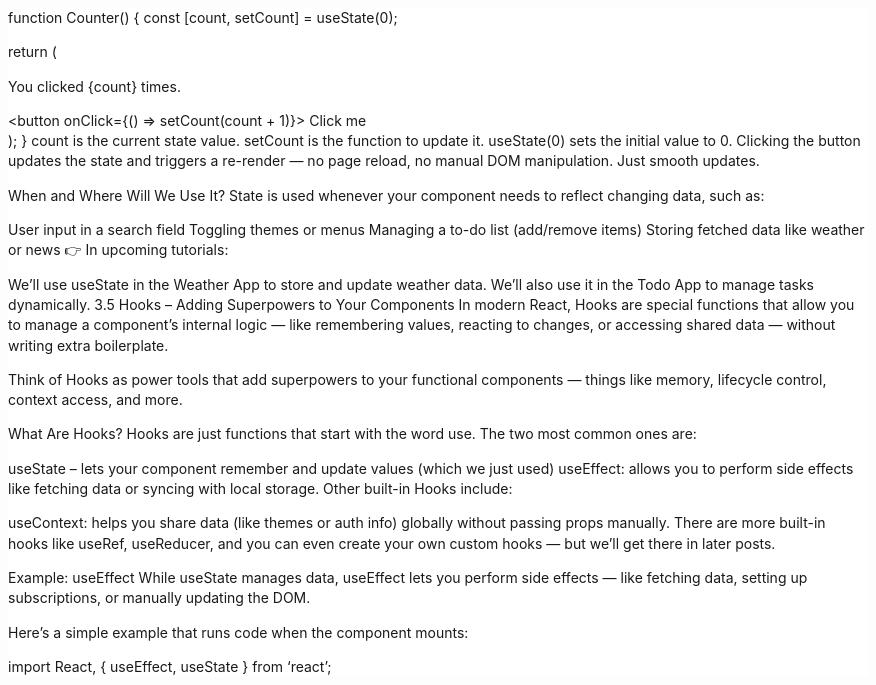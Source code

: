 function Counter() {
  const [count, setCount] = useState(0);

  return (
    <div>
      <p>You clicked {count} times.</p>
      <button onClick={() => setCount(count + 1)}>
        Click me
      </button>
    </div>
  );
}
count is the current state value.
setCount is the function to update it.
useState(0) sets the initial value to 0.
Clicking the button updates the state and triggers a re-render — no page reload, no manual DOM manipulation. Just smooth updates.

When and Where Will We Use It?
State is used whenever your component needs to reflect changing data, such as:

User input in a search field
Toggling themes or menus
Managing a to-do list (add/remove items)
Storing fetched data like weather or news
👉 In upcoming tutorials:

We’ll use useState in the Weather App to store and update weather data.
We’ll also use it in the Todo App to manage tasks dynamically.
3.5 Hooks – Adding Superpowers to Your Components
In modern React, Hooks are special functions that allow you to manage a component’s internal logic — like remembering values, reacting to changes, or accessing shared data — without writing extra boilerplate.

Think of Hooks as power tools that add superpowers to your functional components — things like memory, lifecycle control, context access, and more.

What Are Hooks?
Hooks are just functions that start with the word use. The two most common ones are:

useState – lets your component remember and update values (which we just used)
useEffect: allows you to perform side effects like fetching data or syncing with local storage.
Other built-in Hooks include:

useContext: helps you share data (like themes or auth info) globally without passing props manually.
There are more built-in hooks like useRef, useReducer, and you can even create your own custom hooks — but we’ll get there in later posts.

Example: useEffect
While useState manages data, useEffect lets you perform side effects — like fetching data, setting up subscriptions, or manually updating the DOM.

Here’s a simple example that runs code when the component mounts:

import React, { useEffect, useState } from ‘react’;
